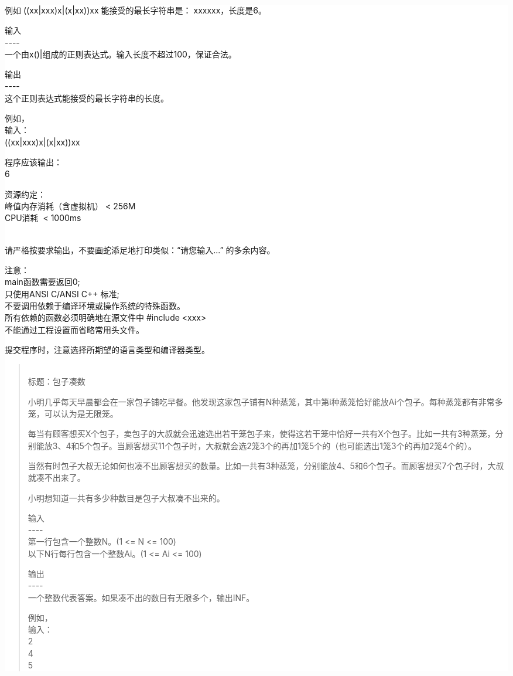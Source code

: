 <p>例如 ((xx|xxx)x|(x|xx))xx 能接受的最长字符串是： xxxxxx，长度是6。</p>

<p>输入<br />
----<br />
一个由x()|组成的正则表达式。输入长度不超过100，保证合法。  </p>

<p>输出<br />
----<br />
这个正则表达式能接受的最长字符串的长度。  </p>

<p>例如，<br />
输入：<br />
((xx|xxx)x|(x|xx))xx  </p>

<p>程序应该输出：<br />
6  </p>

<p>资源约定：<br />
峰值内存消耗（含虚拟机） &lt; 256M<br />
CPU消耗  &lt; 1000ms</p>

<p><br />
请严格按要求输出，不要画蛇添足地打印类似：“请您输入...” 的多余内容。</p>

<p>注意：<br />
main函数需要返回0;<br />
只使用ANSI C/ANSI C++ 标准;<br />
不要调用依赖于编译环境或操作系统的特殊函数。<br />
所有依赖的函数必须明确地在源文件中 #include &lt;xxx&gt;<br />
不能通过工程设置而省略常用头文件。</p>

<p>提交程序时，注意选择所期望的语言类型和编译器类型。</p>
</blockquote>

<blockquote>
<p><br />
标题：包子凑数</p>

<p>小明几乎每天早晨都会在一家包子铺吃早餐。他发现这家包子铺有N种蒸笼，其中第i种蒸笼恰好能放Ai个包子。每种蒸笼都有非常多笼，可以认为是无限笼。</p>

<p>每当有顾客想买X个包子，卖包子的大叔就会迅速选出若干笼包子来，使得这若干笼中恰好一共有X个包子。比如一共有3种蒸笼，分别能放3、4和5个包子。当顾客想买11个包子时，大叔就会选2笼3个的再加1笼5个的（也可能选出1笼3个的再加2笼4个的）。</p>

<p>当然有时包子大叔无论如何也凑不出顾客想买的数量。比如一共有3种蒸笼，分别能放4、5和6个包子。而顾客想买7个包子时，大叔就凑不出来了。</p>

<p>小明想知道一共有多少种数目是包子大叔凑不出来的。</p>

<p>输入<br />
----<br />
第一行包含一个整数N。(1 &lt;= N &lt;= 100)<br />
以下N行每行包含一个整数Ai。(1 &lt;= Ai &lt;= 100)  </p>

<p>输出<br />
----<br />
一个整数代表答案。如果凑不出的数目有无限多个，输出INF。</p>

<p>例如，<br />
输入：<br />
2  <br />
4  <br />
5   </p>
